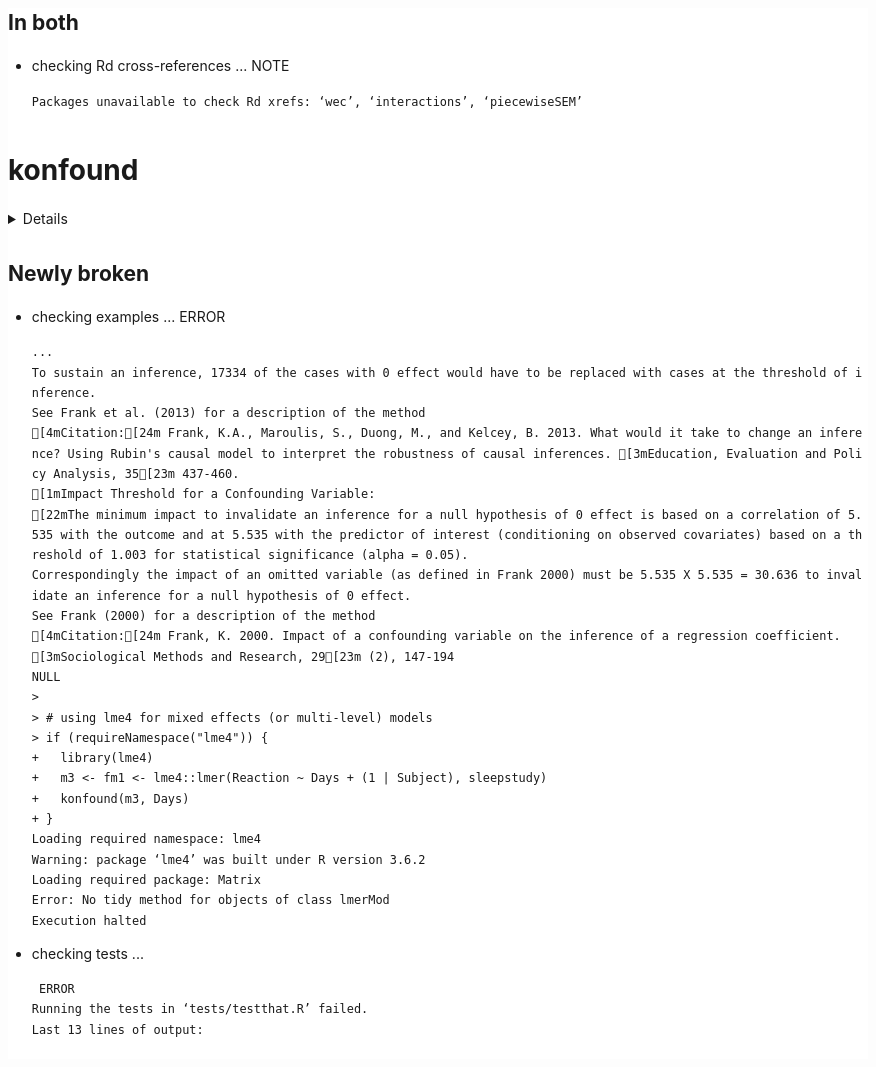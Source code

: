 ## In both

*   checking Rd cross-references ... NOTE
    ```
    Packages unavailable to check Rd xrefs: ‘wec’, ‘interactions’, ‘piecewiseSEM’
    ```

# konfound

<details></details>

## Newly broken

*   checking examples ... ERROR
    ```
    ...
    To sustain an inference, 17334 of the cases with 0 effect would have to be replaced with cases at the threshold of inference.
    See Frank et al. (2013) for a description of the method
    [4mCitation:[24m Frank, K.A., Maroulis, S., Duong, M., and Kelcey, B. 2013. What would it take to change an inference? Using Rubin's causal model to interpret the robustness of causal inferences. [3mEducation, Evaluation and Policy Analysis, 35[23m 437-460.
    [1mImpact Threshold for a Confounding Variable:
    [22mThe minimum impact to invalidate an inference for a null hypothesis of 0 effect is based on a correlation of 5.535 with the outcome and at 5.535 with the predictor of interest (conditioning on observed covariates) based on a threshold of 1.003 for statistical significance (alpha = 0.05).
    Correspondingly the impact of an omitted variable (as defined in Frank 2000) must be 5.535 X 5.535 = 30.636 to invalidate an inference for a null hypothesis of 0 effect.
    See Frank (2000) for a description of the method
    [4mCitation:[24m Frank, K. 2000. Impact of a confounding variable on the inference of a regression coefficient. [3mSociological Methods and Research, 29[23m (2), 147-194
    NULL
    > 
    > # using lme4 for mixed effects (or multi-level) models
    > if (requireNamespace("lme4")) {
    +   library(lme4)
    +   m3 <- fm1 <- lme4::lmer(Reaction ~ Days + (1 | Subject), sleepstudy)
    +   konfound(m3, Days)
    + }
    Loading required namespace: lme4
    Warning: package ‘lme4’ was built under R version 3.6.2
    Loading required package: Matrix
    Error: No tidy method for objects of class lmerMod
    Execution halted
    ```

*   checking tests ...
    ```
     ERROR
    Running the tests in ‘tests/testthat.R’ failed.
    Last 13 lines of output:
      